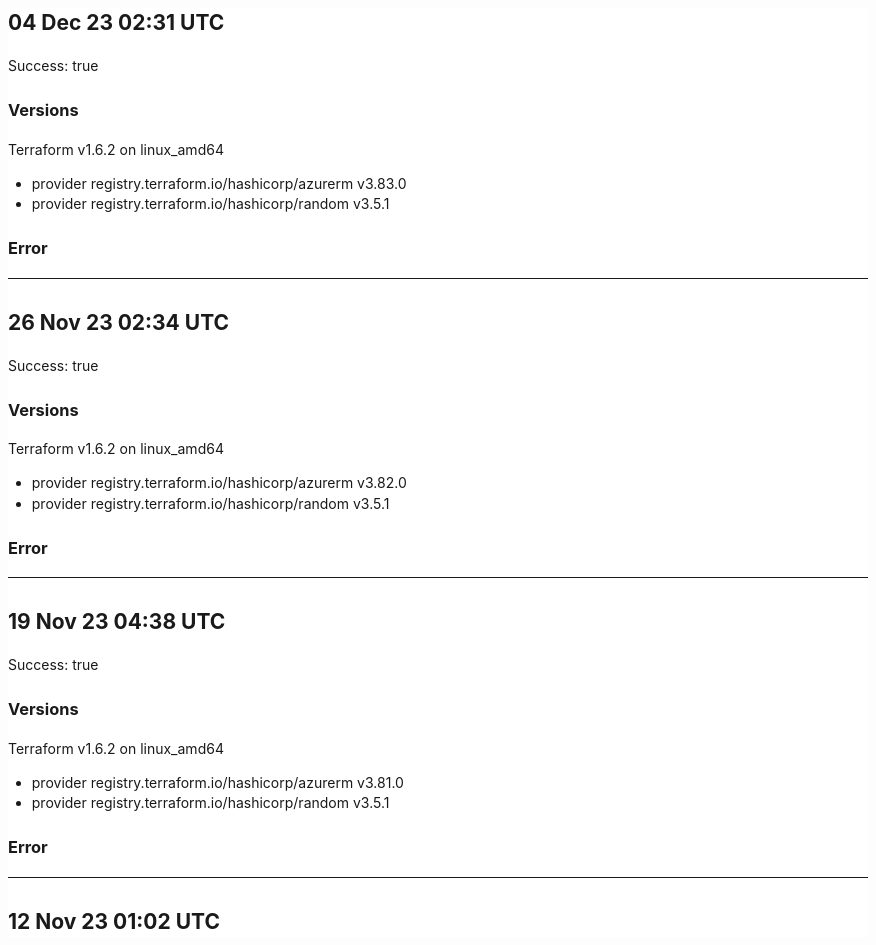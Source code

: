 ## 04 Dec 23 02:31 UTC

Success: true

### Versions

Terraform v1.6.2
on linux_amd64
+ provider registry.terraform.io/hashicorp/azurerm v3.83.0
+ provider registry.terraform.io/hashicorp/random v3.5.1

### Error



---

## 26 Nov 23 02:34 UTC

Success: true

### Versions

Terraform v1.6.2
on linux_amd64
+ provider registry.terraform.io/hashicorp/azurerm v3.82.0
+ provider registry.terraform.io/hashicorp/random v3.5.1

### Error



---

## 19 Nov 23 04:38 UTC

Success: true

### Versions

Terraform v1.6.2
on linux_amd64
+ provider registry.terraform.io/hashicorp/azurerm v3.81.0
+ provider registry.terraform.io/hashicorp/random v3.5.1

### Error



---

## 12 Nov 23 01:02 UTC
